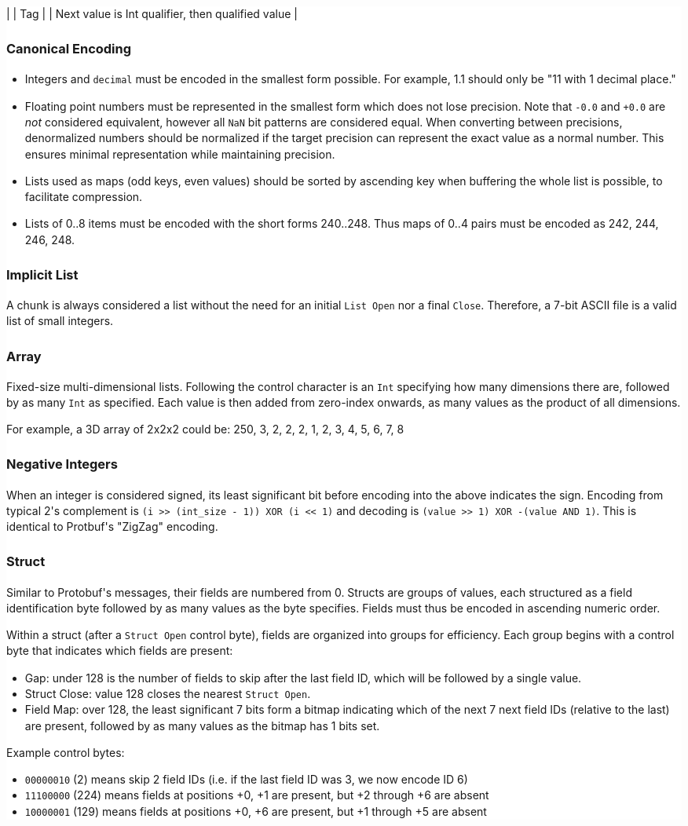 |            | Tag                |           | Next value is Int qualifier, then qualified value       |

### Canonical Encoding

* Integers and `decimal` must be encoded in the smallest form possible.  For example, 1.1 should only be "11 with 1 decimal place."

* Floating point numbers must be represented in the smallest form which does not lose precision.  Note that `-0.0` and `+0.0` are _not_ considered equivalent, however all `NaN` bit patterns are considered equal.  When converting between precisions, denormalized numbers should be normalized if the target precision can represent the exact value as a normal number.  This ensures minimal representation while maintaining precision.

* Lists used as maps (odd keys, even values) should be sorted by ascending key when buffering the whole list is possible, to facilitate compression.

* Lists of 0..8 items must be encoded with the short forms 240..248.  Thus maps of 0..4 pairs must be encoded as 242, 244, 246, 248.

### Implicit List

A chunk is always considered a list without the need for an initial `List Open` nor a final `Close`.  Therefore, a 7-bit ASCII file is a valid list of small integers.

### Array

Fixed-size multi-dimensional lists.  Following the control character is an `Int` specifying how many dimensions there are, followed by as many `Int` as specified.  Each value is then added from zero-index onwards, as many values as the product of all dimensions.

For example, a 3D array of 2x2x2 could be: 250, 3, 2, 2, 2, 1, 2, 3, 4, 5, 6, 7, 8

### Negative Integers

When an integer is considered signed, its least significant bit before encoding into the above indicates the sign.  Encoding from typical 2's complement is `(i >> (int_size - 1)) XOR (i << 1)` and decoding is `(value >> 1) XOR -(value AND 1)`.  This is identical to Protbuf's "ZigZag" encoding.

### Struct

Similar to Protobuf's messages, their fields are numbered from 0.  Structs are groups of values, each structured as a field identification byte followed by as many values as the byte specifies.  Fields must thus be encoded in ascending numeric order.

Within a struct (after a `Struct Open` control byte), fields are organized into groups for efficiency. Each group begins with a control byte that indicates which fields are present:

* Gap: under 128 is the number of fields to skip after the last field ID, which will be followed by a single value.
* Struct Close: value 128 closes the nearest `Struct Open`.
* Field Map: over 128, the least significant 7 bits form a bitmap indicating which of the next 7 next field IDs (relative to the last) are present, followed by as many values as the bitmap has 1 bits set.

Example control bytes:
* `00000010` (2) means skip 2 field IDs (i.e. if the last field ID was 3, we now encode ID 6)
* `11100000` (224) means fields at positions +0, +1 are present, but +2 through +6 are absent
* `10000001` (129) means fields at positions +0, +6 are present, but +1 through +5 are absent
